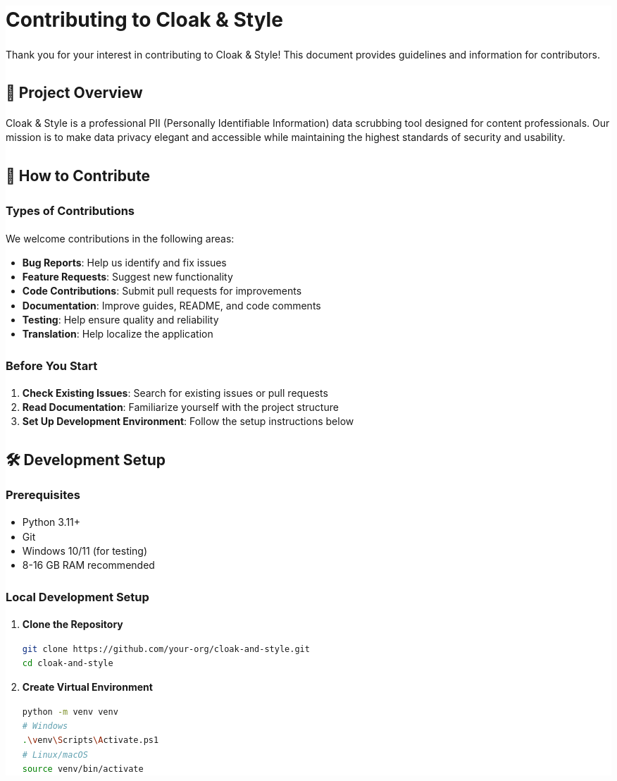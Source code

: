 # Contributing to Cloak & Style

Thank you for your interest in contributing to Cloak & Style! This document provides guidelines and information for contributors.

## 🎯 Project Overview

Cloak & Style is a professional PII (Personally Identifiable Information) data scrubbing tool designed for content professionals. Our mission is to make data privacy elegant and accessible while maintaining the highest standards of security and usability.

## 🤝 How to Contribute

### Types of Contributions

We welcome contributions in the following areas:

- **Bug Reports**: Help us identify and fix issues
- **Feature Requests**: Suggest new functionality
- **Code Contributions**: Submit pull requests for improvements
- **Documentation**: Improve guides, README, and code comments
- **Testing**: Help ensure quality and reliability
- **Translation**: Help localize the application

### Before You Start

1. **Check Existing Issues**: Search for existing issues or pull requests
2. **Read Documentation**: Familiarize yourself with the project structure
3. **Set Up Development Environment**: Follow the setup instructions below

## 🛠️ Development Setup

### Prerequisites

- Python 3.11+
- Git
- Windows 10/11 (for testing)
- 8-16 GB RAM recommended

### Local Development Setup

1. **Clone the Repository**
   ```bash
   git clone https://github.com/your-org/cloak-and-style.git
   cd cloak-and-style
   ```

2. **Create Virtual Environment**
   ```bash
   python -m venv venv
   # Windows
   .\venv\Scripts\Activate.ps1
   # Linux/macOS
   source venv/bin/activate
   ```
